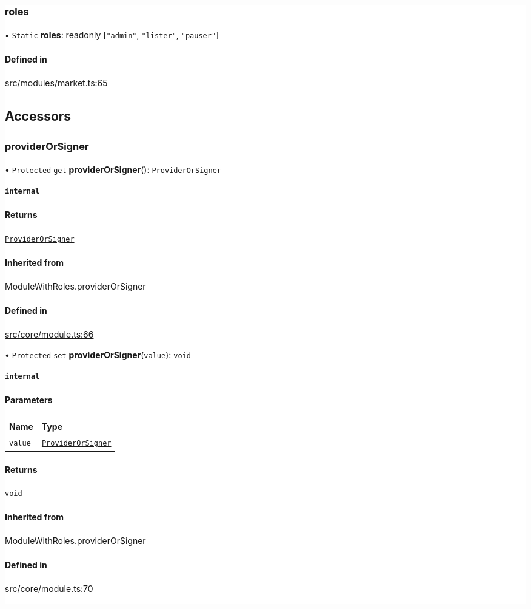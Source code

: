 
### roles

▪ `Static` **roles**: readonly [``"admin"``, ``"lister"``, ``"pauser"``]

#### Defined in

[src/modules/market.ts:65](https://github.com/PrasoonPratham/nftlabs-sdk-ts/blob/68c3596/src/modules/market.ts#L65)

## Accessors

### providerOrSigner

• `Protected` `get` **providerOrSigner**(): [`ProviderOrSigner`](../modules#providerorsigner)

**`internal`**

#### Returns

[`ProviderOrSigner`](../modules#providerorsigner)

#### Inherited from

ModuleWithRoles.providerOrSigner

#### Defined in

[src/core/module.ts:66](https://github.com/PrasoonPratham/nftlabs-sdk-ts/blob/68c3596/src/core/module.ts#L66)

• `Protected` `set` **providerOrSigner**(`value`): `void`

**`internal`**

#### Parameters

| Name    | Type                                              |
| :------ | :------------------------------------------------ |
| `value` | [`ProviderOrSigner`](../modules#providerorsigner) |

#### Returns

`void`

#### Inherited from

ModuleWithRoles.providerOrSigner

#### Defined in

[src/core/module.ts:70](https://github.com/PrasoonPratham/nftlabs-sdk-ts/blob/68c3596/src/core/module.ts#L70)

---

